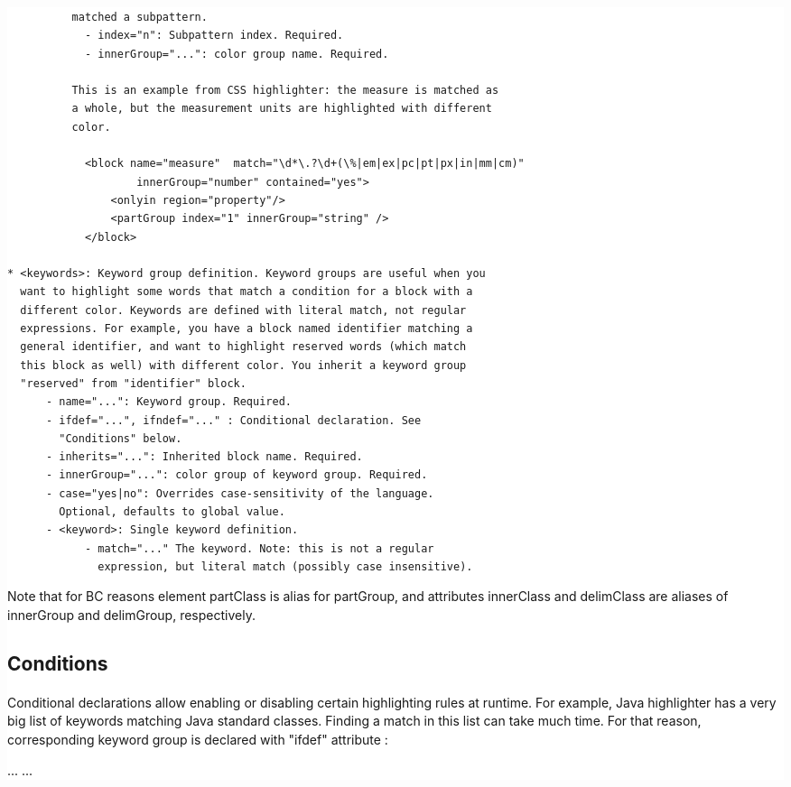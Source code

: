               matched a subpattern.
                - index="n": Subpattern index. Required.
                - innerGroup="...": color group name. Required.

              This is an example from CSS highlighter: the measure is matched as
              a whole, but the measurement units are highlighted with different
              color.

                <block name="measure"  match="\d*\.?\d+(\%|em|ex|pc|pt|px|in|mm|cm)"
                        innerGroup="number" contained="yes">
                    <onlyin region="property"/>
                    <partGroup index="1" innerGroup="string" />
                </block>
  
    * <keywords>: Keyword group definition. Keyword groups are useful when you
      want to highlight some words that match a condition for a block with a
      different color. Keywords are defined with literal match, not regular
      expressions. For example, you have a block named identifier matching a
      general identifier, and want to highlight reserved words (which match
      this block as well) with different color. You inherit a keyword group
      "reserved" from "identifier" block.
          - name="...": Keyword group. Required.
          - ifdef="...", ifndef="..." : Conditional declaration. See
            "Conditions" below.
          - inherits="...": Inherited block name. Required.
          - innerGroup="...": color group of keyword group. Required.
          - case="yes|no": Overrides case-sensitivity of the language.
            Optional, defaults to global value.
          - <keyword>: Single keyword definition.
                - match="..." The keyword. Note: this is not a regular
                  expression, but literal match (possibly case insensitive).

Note that for BC reasons element partClass is alias for partGroup, and
attributes innerClass and  delimClass  are aliases of innerGroup and
delimGroup, respectively.
    

Conditions
----------

Conditional declarations allow enabling or disabling certain highlighting
rules at runtime. For example, Java highlighter has a very big list of
keywords matching Java standard classes. Finding a match in this list can take
much time. For that reason, corresponding keyword group is declared with
"ifdef" attribute :

  <keywords name="builtin" inherits="identifier" innerClass="builtin" 
            case="yes" ifdef="java.builtins">
	<keyword match="AbstractAction" />
	<keyword match="AbstractBorder" />
	<keyword match="AbstractButton" />
    ...
    ...
	<keyword match="_Remote_Stub" />
	<keyword match="_ServantActivatorStub" />
	<keyword match="_ServantLocatorStub" />
  </keywords>
